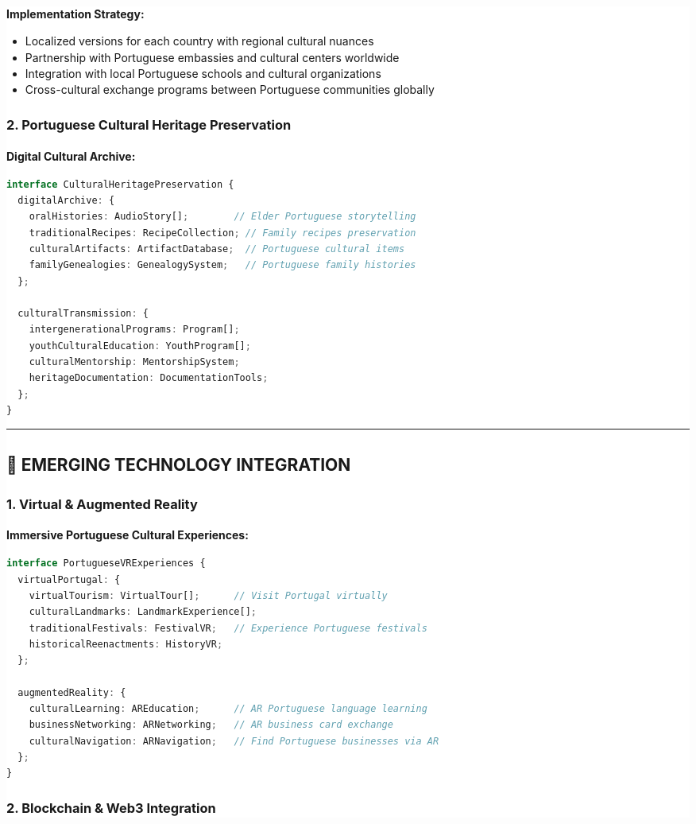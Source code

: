 **Implementation Strategy:**
- Localized versions for each country with regional cultural nuances
- Partnership with Portuguese embassies and cultural centers worldwide
- Integration with local Portuguese schools and cultural organizations
- Cross-cultural exchange programs between Portuguese communities globally

### **2. Portuguese Cultural Heritage Preservation**

**Digital Cultural Archive:**
```typescript
interface CulturalHeritagePreservation {
  digitalArchive: {
    oralHistories: AudioStory[];        // Elder Portuguese storytelling
    traditionalRecipes: RecipeCollection; // Family recipes preservation
    culturalArtifacts: ArtifactDatabase;  // Portuguese cultural items
    familyGenealogies: GenealogySystem;   // Portuguese family histories
  };
  
  culturalTransmission: {
    intergenerationalPrograms: Program[];
    youthCulturalEducation: YouthProgram[];
    culturalMentorship: MentorshipSystem;
    heritageDocumentation: DocumentationTools;
  };
}
```

---

## 🤖 **EMERGING TECHNOLOGY INTEGRATION**

### **1. Virtual & Augmented Reality**

**Immersive Portuguese Cultural Experiences:**
```typescript
interface PortugueseVRExperiences {
  virtualPortugal: {
    virtualTourism: VirtualTour[];      // Visit Portugal virtually
    culturalLandmarks: LandmarkExperience[];
    traditionalFestivals: FestivalVR;   // Experience Portuguese festivals
    historicalReenactments: HistoryVR;
  };
  
  augmentedReality: {
    culturalLearning: AREducation;      // AR Portuguese language learning
    businessNetworking: ARNetworking;   // AR business card exchange
    culturalNavigation: ARNavigation;   // Find Portuguese businesses via AR
  };
}
```

### **2. Blockchain & Web3 Integration**
